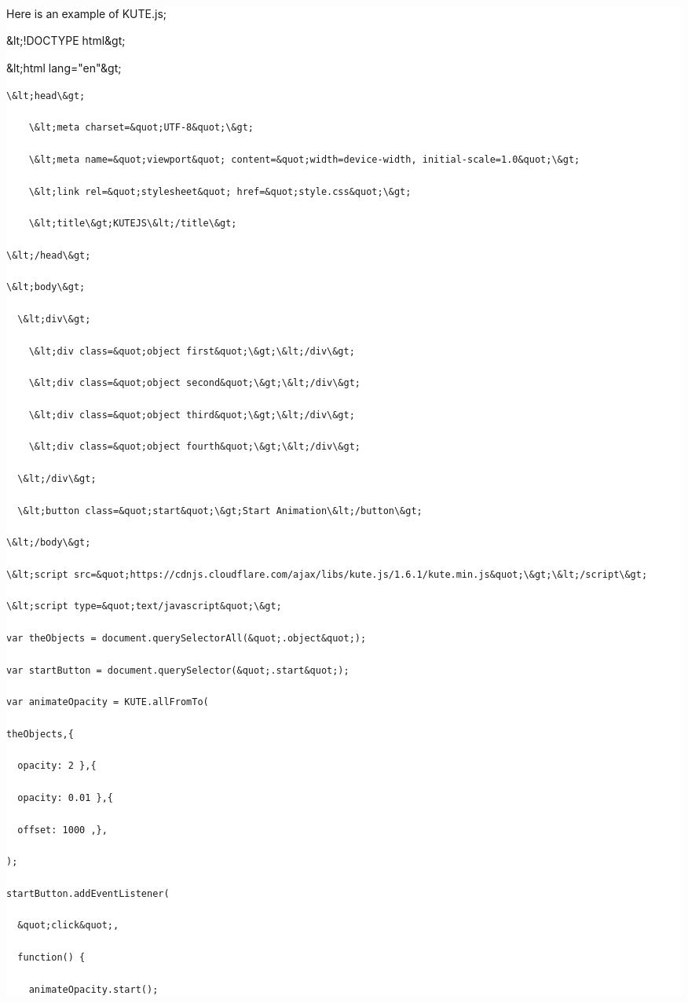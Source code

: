 Here is an example of KUTE.js;

\&lt;!DOCTYPE html\&gt;

\&lt;html lang=&quot;en&quot;\&gt;

    \&lt;head\&gt;

        \&lt;meta charset=&quot;UTF-8&quot;\&gt;

        \&lt;meta name=&quot;viewport&quot; content=&quot;width=device-width, initial-scale=1.0&quot;\&gt;

        \&lt;link rel=&quot;stylesheet&quot; href=&quot;style.css&quot;\&gt;

        \&lt;title\&gt;KUTEJS\&lt;/title\&gt;

    \&lt;/head\&gt;

    \&lt;body\&gt;

      \&lt;div\&gt;

        \&lt;div class=&quot;object first&quot;\&gt;\&lt;/div\&gt;

        \&lt;div class=&quot;object second&quot;\&gt;\&lt;/div\&gt;

        \&lt;div class=&quot;object third&quot;\&gt;\&lt;/div\&gt;

        \&lt;div class=&quot;object fourth&quot;\&gt;\&lt;/div\&gt;

      \&lt;/div\&gt;

      \&lt;button class=&quot;start&quot;\&gt;Start Animation\&lt;/button\&gt;

    \&lt;/body\&gt;

    \&lt;script src=&quot;https://cdnjs.cloudflare.com/ajax/libs/kute.js/1.6.1/kute.min.js&quot;\&gt;\&lt;/script\&gt;

    \&lt;script type=&quot;text/javascript&quot;\&gt;

    var theObjects = document.querySelectorAll(&quot;.object&quot;);

    var startButton = document.querySelector(&quot;.start&quot;);

    var animateOpacity = KUTE.allFromTo(

    theObjects,{

      opacity: 2 },{

      opacity: 0.01 },{

      offset: 1000 ,},

    );

    startButton.addEventListener(

      &quot;click&quot;,

      function() {

        animateOpacity.start();
